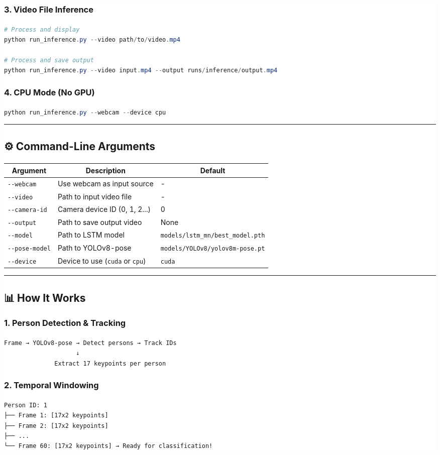 ### 3. Video File Inference

```powershell
# Process and display
python run_inference.py --video path/to/video.mp4

# Process and save output
python run_inference.py --video input.mp4 --output runs/inference/output.mp4
```

### 4. CPU Mode (No GPU)

```powershell
python run_inference.py --webcam --device cpu
```

---

## ⚙️ Command-Line Arguments

| Argument | Description | Default |
|----------|-------------|---------|
| `--webcam` | Use webcam as input source | - |
| `--video` | Path to input video file | - |
| `--camera-id` | Camera device ID (0, 1, 2...) | 0 |
| `--output` | Path to save output video | None |
| `--model` | Path to LSTM model | `models/lstm_mn/best_model.pth` |
| `--pose-model` | Path to YOLOv8-pose | `models/YOLOv8/yolov8m-pose.pt` |
| `--device` | Device to use (`cuda` or `cpu`) | `cuda` |

---

## 📊 How It Works

### 1. **Person Detection & Tracking**
```
Frame → YOLOv8-pose → Detect persons → Track IDs
                    ↓
              Extract 17 keypoints per person
```

### 2. **Temporal Windowing**
```
Person ID: 1
├── Frame 1: [17x2 keypoints]
├── Frame 2: [17x2 keypoints]
├── ...
└── Frame 60: [17x2 keypoints] → Ready for classification!
```
